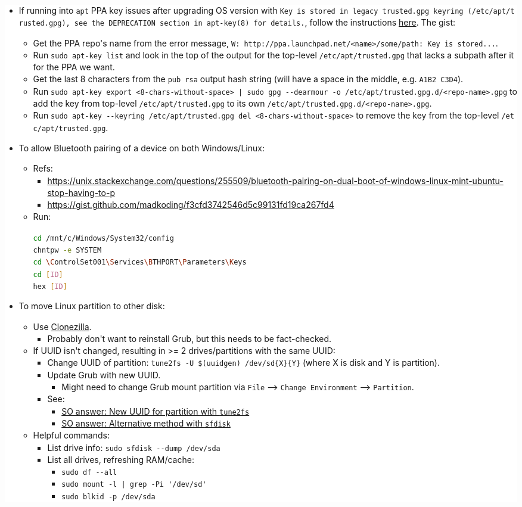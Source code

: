 
* If running into `apt` PPA key issues after upgrading OS version with `Key is stored in legacy trusted.gpg keyring (/etc/apt/trusted.gpg), see the DEPRECATION section in apt-key(8) for details.`, follow the instructions [here](https://softhints.com/linux-mint-w-key-is-stored-in-legacy-trusted-gpg-keyring-etc-apt-trusted-gpg-see-the-deprecation-section-in-apt-key-8-for-details). The gist:
    - Get the PPA repo's name from the error message, `W: http://ppa.launchpad.net/<name>/some/path: Key is stored...`.
    - Run `sudo apt-key list` and look in the top of the output for the top-level `/etc/apt/trusted.gpg` that lacks a subpath after it for the PPA we want.
    - Get the last 8 characters from the `pub rsa` output hash string (will have a space in the middle, e.g. `A1B2 C3D4`).
    - Run `sudo apt-key export <8-chars-without-space> | sudo gpg --dearmour -o /etc/apt/trusted.gpg.d/<repo-name>.gpg` to add the key from top-level `/etc/apt/trusted.gpg` to its own `/etc/apt/trusted.gpg.d/<repo-name>.gpg`.
    - Run `sudo apt-key --keyring /etc/apt/trusted.gpg del <8-chars-without-space>` to remove the key from the top-level `/etc/apt/trusted.gpg`.


* To allow Bluetooth pairing of a device on both Windows/Linux:
    - Refs:
        + https://unix.stackexchange.com/questions/255509/bluetooth-pairing-on-dual-boot-of-windows-linux-mint-ubuntu-stop-having-to-p
        + https://gist.github.com/madkoding/f3cfd3742546d5c99131fd19ca267fd4
    - Run:
        ```bash
        cd /mnt/c/Windows/System32/config
        chntpw -e SYSTEM
        cd \ControlSet001\Services\BTHPORT\Parameters\Keys
        cd [ID]
        hex [ID]
        ```

* To move Linux partition to other disk:
    - Use [Clonezilla](https://clonezilla.org).
        + Probably don't want to reinstall Grub, but this needs to be fact-checked.
    - If UUID isn't changed, resulting in >= 2 drives/partitions with the same UUID:
        + Change UUID of partition: `tune2fs -U $(uuidgen) /dev/sd{X}{Y}` (where X is disk and Y is partition).
        + Update Grub with new UUID.
            * Might need to change Grub mount partition via `File` --> `Change Environment` --> `Partition`.
        + See:
            * [SO answer: New UUID for partition with `tune2fs`](https://unix.stackexchange.com/questions/12858/how-to-change-filesystem-uuid-2-same-uuid/12859#12859)
            * [SO answer: Alternative method with `sfdisk`](https://unix.stackexchange.com/questions/752848/how-can-you-give-a-disk-and-a-new-uuid)
    - Helpful commands:
        + List drive info: `sudo sfdisk --dump /dev/sda`
        + List all drives, refreshing RAM/cache:
            - `sudo df --all`
            - `sudo mount -l | grep -Pi '/dev/sd'`
            - `sudo blkid -p /dev/sda`
